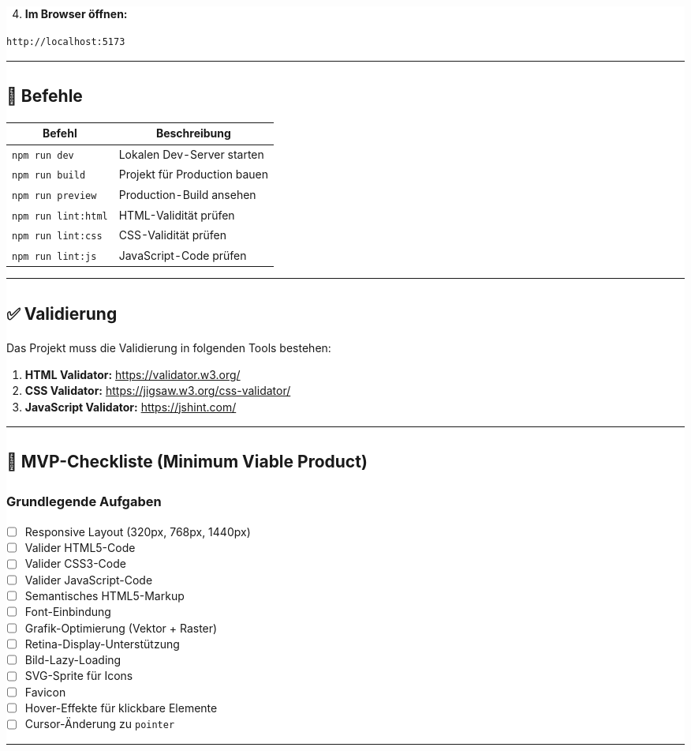 4. **Im Browser öffnen:**
```
http://localhost:5173
```

---

## 📜 Befehle

| Befehl | Beschreibung |
|--------|--------------|
| `npm run dev` | Lokalen Dev-Server starten |
| `npm run build` | Projekt für Production bauen |
| `npm run preview` | Production-Build ansehen |
| `npm run lint:html` | HTML-Validität prüfen |
| `npm run lint:css` | CSS-Validität prüfen |
| `npm run lint:js` | JavaScript-Code prüfen |

---

## ✅ Validierung

Das Projekt muss die Validierung in folgenden Tools bestehen:

1. **HTML Validator:** https://validator.w3.org/
2. **CSS Validator:** https://jigsaw.w3.org/css-validator/
3. **JavaScript Validator:** https://jshint.com/

---

## 📝 MVP-Checkliste (Minimum Viable Product)

### Grundlegende Aufgaben

- [ ] Responsive Layout (320px, 768px, 1440px)
- [ ] Valider HTML5-Code
- [ ] Valider CSS3-Code
- [ ] Valider JavaScript-Code
- [ ] Semantisches HTML5-Markup
- [ ] Font-Einbindung
- [ ] Grafik-Optimierung (Vektor + Raster)
- [ ] Retina-Display-Unterstützung
- [ ] Bild-Lazy-Loading
- [ ] SVG-Sprite für Icons
- [ ] Favicon
- [ ] Hover-Effekte für klickbare Elemente
- [ ] Cursor-Änderung zu `pointer`

---